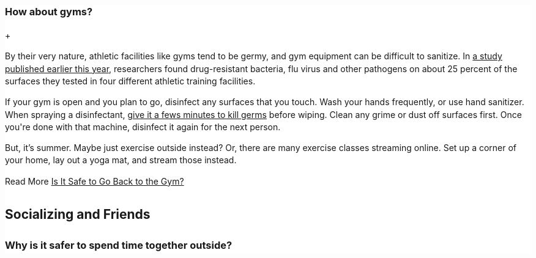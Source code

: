 ### How about gyms?

<div class="g-icon">

\+

</div>

</div>

<div class="g-answer-wrap g-hide-answer" itemscope="" itemprop="acceptedAnswer" itemtype="https://schema.org/Answer">

<div itemprop="text">

By their very nature, athletic facilities like gyms tend to be germy,
and gym equipment can be difficult to sanitize. In [a study published
earlier this year](https://pubmed.ncbi.nlm.nih.gov/31660785/),
researchers found drug-resistant bacteria, flu virus and other pathogens
on about 25 percent of the surfaces they tested in four different
athletic training facilities.

If your gym is open and you plan to go, disinfect any surfaces that you
touch. Wash your hands frequently, or use hand sanitizer. When spraying
a disinfectant, [give it a fews minutes to kill
germs](https://www.nytimes.com/2020/05/06/well/live/coronavirus-cleaning-cleaners-disinfectants-home.html)
before wiping. Clean any grime or dust off surfaces first. Once you're
done with that machine, disinfect it again for the next person.

But, it’s summer. Maybe just exercise outside instead? Or, there are
many exercise classes streaming online. Set up a corner of your home,
lay out a yoga mat, and stream those instead.

<span class="g-read-more"> Read More</span> [Is It Safe to Go Back to
the
Gym?](https://www.nytimes.com/2020/05/13/well/move/coronavirus-gym-safety.html)

</div>

</div>

</div>

</div>

## Socializing and Friends

<div class="g-section-wrap g-questions g-body">

<div class="g-question-wrap g-0" itemscope="" itemprop="mainEntity" itemtype="https://schema.org/Question">

<div class="g-question">

### Why is it safer to spend time together outside?

<div class="g-icon">
